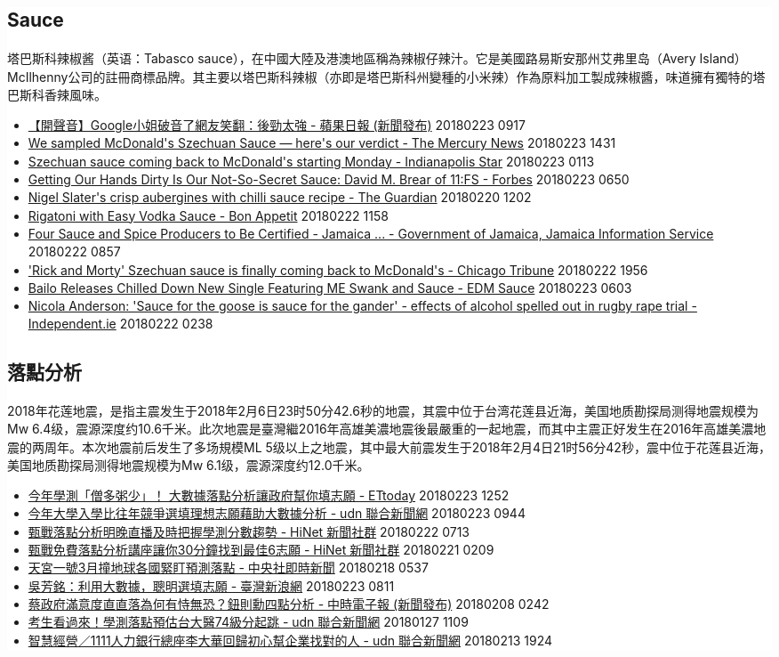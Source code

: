 ## Sauce

塔巴斯科辣椒酱（英语：Tabasco sauce），在中國大陸及港澳地區稱為辣椒仔辣汁。它是美國路易斯安那州艾弗里岛（Avery Island）McIlhenny公司的註冊商標品牌。其主要以塔巴斯科辣椒（亦即是塔巴斯科州變種的小米辣）作為原料加工製成辣椒醬，味道擁有獨特的塔巴斯科香辣風味。
- [【開聲音】Google小姐破音了網友笑翻：後勁太強 - 蘋果日報 (新聞發布)](https://tw.appledaily.com/new/realtime/20180223/1302850/ "【開聲音】Google小姐破音了網友笑翻：後勁太強 - 蘋果日報 (新聞發布)") 20180223 0917
- [We sampled McDonald's Szechuan Sauce — here's our verdict - The Mercury News](https://www.mercurynews.com/2018/02/23/we-sampled-mcdonalds-szechuan-sauce-heres-our-verdict/ "We sampled McDonald's Szechuan Sauce — here's our verdict - The Mercury News") 20180223 1431
- [Szechuan sauce coming back to McDonald's starting Monday - Indianapolis Star](https://www.indystar.com/story/entertainment/dining/2018/02/22/szechuan-sauce-coming-back-mcdonalds-starting-monday/365428002/ "Szechuan sauce coming back to McDonald's starting Monday - Indianapolis Star") 20180223 0113
- [Getting Our Hands Dirty Is Our Not-So-Secret Sauce: David M. Brear of 11:FS - Forbes](https://www.forbes.com/sites/lawrencewintermeyer/2018/02/23/getting-our-hands-dirty-is-our-not-so-secret-sauce-david-m-brear-of-11fs/ "Getting Our Hands Dirty Is Our Not-So-Secret Sauce: David M. Brear of 11:FS - Forbes") 20180223 0650
- [Nigel Slater's crisp aubergines with chilli sauce recipe - The Guardian](https://www.theguardian.com/lifeandstyle/2018/feb/20/nigel-slater-crisp-aubergines-with-chilli-sauce-recipe "Nigel Slater's crisp aubergines with chilli sauce recipe - The Guardian") 20180220 1202
- [Rigatoni with Easy Vodka Sauce - Bon Appetit](https://www.bonappetit.com/recipe/rigatoni-with-easy-vodka-sauce "Rigatoni with Easy Vodka Sauce - Bon Appetit") 20180222 1158
- [Four Sauce and Spice Producers to Be Certified - Jamaica ... - Government of Jamaica, Jamaica Information Service](https://jis.gov.jm/four-sauce-spice-producers-certified/ "Four Sauce and Spice Producers to Be Certified - Jamaica ... - Government of Jamaica, Jamaica Information Service") 20180222 0857
- ['Rick and Morty' Szechuan sauce is finally coming back to McDonald's - Chicago Tribune](http://www.chicagotribune.com/redeye/culture/sns-dailymeal-1888474-eat-rick-and-morty-szechuan-sauce-mcdonalds-022218-20180222-story.html "'Rick and Morty' Szechuan sauce is finally coming back to McDonald's - Chicago Tribune") 20180222 1956
- [Bailo Releases Chilled Down New Single Featuring ME Swank and Sauce - EDM Sauce](https://www.edmsauce.com/2018/02/22/bailo-releases-chilled-new-single-featuring-m-e-swank-sauce/ "Bailo Releases Chilled Down New Single Featuring ME Swank and Sauce - EDM Sauce") 20180223 0603
- [Nicola Anderson: 'Sauce for the goose is sauce for the gander' - effects of alcohol spelled out in rugby rape trial - Independent.ie](https://www.independent.ie/irish-news/courts/nicola-anderson-sauce-for-the-goose-is-sauce-for-the-gander-effects-of-alcohol-spelled-out-in-rugby-rape-trial-36630707.html "Nicola Anderson: 'Sauce for the goose is sauce for the gander' - effects of alcohol spelled out in rugby rape trial - Independent.ie") 20180222 0238

## 落點分析

2018年花莲地震，是指主震发生于2018年2月6日23时50分42.6秒的地震，其震中位于台湾花莲县近海，美国地质勘探局测得地震规模为Mw 6.4级，震源深度约10.6千米。此次地震是臺灣繼2016年高雄美濃地震後最嚴重的一起地震，而其中主震正好发生在2016年高雄美濃地震的两周年。本次地震前后发生了多场規模ML 5级以上之地震，其中最大前震发生于2018年2月4日21时56分42秒，震中位于花莲县近海，美国地质勘探局测得地震规模为Mw 6.1级，震源深度约12.0千米。
- [今年學測「僧多粥少」！ 大數據落點分析讓政府幫你填志願 - ETtoday](https://www.ettoday.net/news/20180223/1118423.htm "今年學測「僧多粥少」！ 大數據落點分析讓政府幫你填志願 - ETtoday") 20180223 1252
- [今年大學入學比往年競爭選填理想志願藉助大數據分析 - udn 聯合新聞網](https://www.udn.com/news/story/7326/2996820 "今年大學入學比往年競爭選填理想志願藉助大數據分析 - udn 聯合新聞網") 20180223 0944
- [甄戰落點分析明晚直播及時把握學測分數趨勢 - HiNet 新聞社群](https://times.hinet.net/news/21526457 "甄戰落點分析明晚直播及時把握學測分數趨勢 - HiNet 新聞社群") 20180222 0713
- [甄戰免費落點分析講座讓你30分鐘找到最佳6志願 - HiNet 新聞社群](https://times.hinet.net/news/21518459 "甄戰免費落點分析講座讓你30分鐘找到最佳6志願 - HiNet 新聞社群") 20180221 0209
- [天宮一號3月撞地球各國緊盯預測落點 - 中央社即時新聞](http://www.cna.com.tw/news/firstnews/201802180075-1.aspx "天宮一號3月撞地球各國緊盯預測落點 - 中央社即時新聞") 20180218 0537
- [吳芳銘：利用大數據，聰明選填志願 - 臺灣新浪網](http://news.sina.com.tw/article/20180223/25902416.html "吳芳銘：利用大數據，聰明選填志願 - 臺灣新浪網") 20180223 0811
- [蔡政府滿意度直直落為何有恃無恐？鈕則勳四點分析 - 中時電子報 (新聞發布)](http://www.chinatimes.com/realtimenews/20180208001564-260407 "蔡政府滿意度直直落為何有恃無恐？鈕則勳四點分析 - 中時電子報 (新聞發布)") 20180208 0242
- [考生看過來！學測落點預估台大醫74級分起跳 - udn 聯合新聞網](https://udn.com/news/story/6925/2953551 "考生看過來！學測落點預估台大醫74級分起跳 - udn 聯合新聞網") 20180127 1109
- [智慧經營／1111人力銀行總座李大華回歸初心幫企業找對的人 - udn 聯合新聞網](https://money.udn.com/money/story/6709/2985688 "智慧經營／1111人力銀行總座李大華回歸初心幫企業找對的人 - udn 聯合新聞網") 20180213 1924